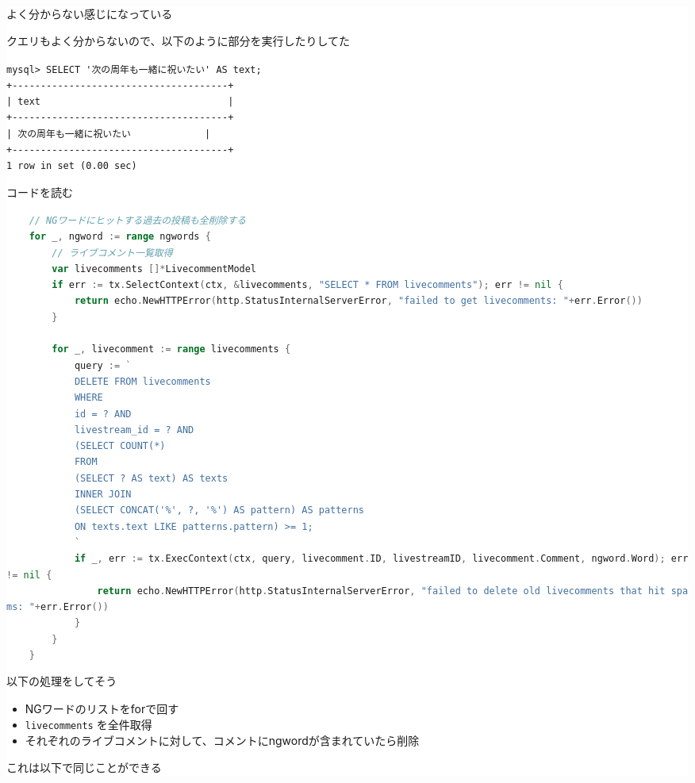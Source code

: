 よく分からない感じになっている

クエリもよく分からないので、以下のように部分を実行したりしてた

```text
mysql> SELECT '次の周年も一緒に祝いたい' AS text;
+--------------------------------------+
| text                                 |
+--------------------------------------+
| 次の周年も一緒に祝いたい             |
+--------------------------------------+
1 row in set (0.00 sec)
```

コードを読む

```go
	// NGワードにヒットする過去の投稿も全削除する
	for _, ngword := range ngwords {
		// ライブコメント一覧取得
		var livecomments []*LivecommentModel
		if err := tx.SelectContext(ctx, &livecomments, "SELECT * FROM livecomments"); err != nil {
			return echo.NewHTTPError(http.StatusInternalServerError, "failed to get livecomments: "+err.Error())
		}

		for _, livecomment := range livecomments {
			query := `
			DELETE FROM livecomments
			WHERE
			id = ? AND
			livestream_id = ? AND
			(SELECT COUNT(*)
			FROM
			(SELECT ? AS text) AS texts
			INNER JOIN
			(SELECT CONCAT('%', ?, '%')	AS pattern) AS patterns
			ON texts.text LIKE patterns.pattern) >= 1;
			`
			if _, err := tx.ExecContext(ctx, query, livecomment.ID, livestreamID, livecomment.Comment, ngword.Word); err != nil {
				return echo.NewHTTPError(http.StatusInternalServerError, "failed to delete old livecomments that hit spams: "+err.Error())
			}
		}
	}
```

以下の処理をしてそう

- NGワードのリストをforで回す
- `livecomments` を全件取得
- それぞれのライブコメントに対して、コメントにngwordが含まれていたら削除

これは以下で同じことができる
